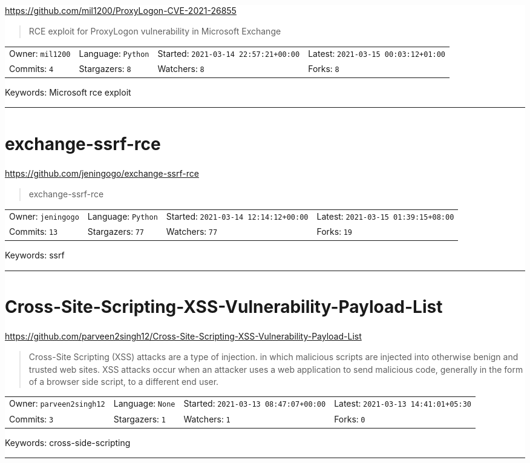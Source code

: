 https://github.com/mil1200/ProxyLogon-CVE-2021-26855
<blockquote>
RCE exploit for ProxyLogon vulnerability in Microsoft Exchange
</blockquote>

<table><tr>
<tr><td>Owner: <code>mil1200</code></td>
    <td>Language: <code>Python</code></td>
    <td>Started: <code>2021-03-14 22:57:21+00:00</code></td>
    <td>Latest: <code>2021-03-15 00:03:12+01:00</code></td></tr>
<tr><td>Commits: <code>4</code></td>
    <td>Stargazers: <code>8</code></td>
    <td>Watchers: <code>8</code></td>
    <td>Forks: <code>8</code></td></tr>
</table>
Keywords: Microsoft rce exploit

---

# exchange-ssrf-rce

https://github.com/jeningogo/exchange-ssrf-rce
<blockquote>
exchange-ssrf-rce
</blockquote>

<table><tr>
<tr><td>Owner: <code>jeningogo</code></td>
    <td>Language: <code>Python</code></td>
    <td>Started: <code>2021-03-14 12:14:12+00:00</code></td>
    <td>Latest: <code>2021-03-15 01:39:15+08:00</code></td></tr>
<tr><td>Commits: <code>13</code></td>
    <td>Stargazers: <code>77</code></td>
    <td>Watchers: <code>77</code></td>
    <td>Forks: <code>19</code></td></tr>
</table>
Keywords: ssrf

---

# Cross-Site-Scripting-XSS-Vulnerability-Payload-List

https://github.com/parveen2singh12/Cross-Site-Scripting-XSS-Vulnerability-Payload-List
<blockquote>
Cross-Site Scripting (XSS) attacks are a type of injection. in which malicious scripts are injected into otherwise benign and trusted web sites. XSS attacks occur when an attacker uses a web application to send malicious code, generally in the form of a browser side script, to a different end user.
</blockquote>

<table><tr>
<tr><td>Owner: <code>parveen2singh12</code></td>
    <td>Language: <code>None</code></td>
    <td>Started: <code>2021-03-13 08:47:07+00:00</code></td>
    <td>Latest: <code>2021-03-13 14:41:01+05:30</code></td></tr>
<tr><td>Commits: <code>3</code></td>
    <td>Stargazers: <code>1</code></td>
    <td>Watchers: <code>1</code></td>
    <td>Forks: <code>0</code></td></tr>
</table>
Keywords: cross-side-scripting

---